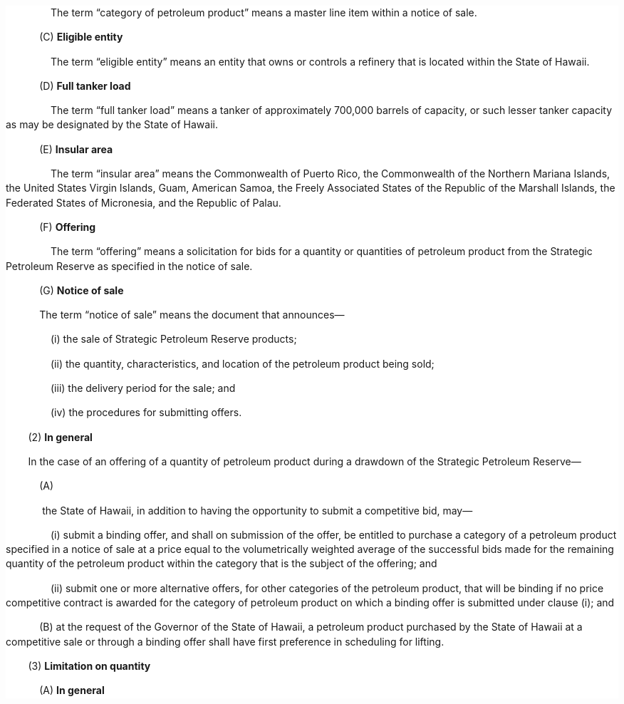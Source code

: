                 The term “category of petroleum product” means a master line item within a notice of sale.

            (C) __Eligible entity__ 

                The term “eligible entity” means an entity that owns or controls a refinery that is located within the State of Hawaii.

            (D) __Full tanker load__ 

                The term “full tanker load” means a tanker of approximately 700,000 barrels of capacity, or such lesser tanker capacity as may be designated by the State of Hawaii.

            (E) __Insular area__ 

                The term “insular area” means the Commonwealth of Puerto Rico, the Commonwealth of the Northern Mariana Islands, the United States Virgin Islands, Guam, American Samoa, the Freely Associated States of the Republic of the Marshall Islands, the Federated States of Micronesia, and the Republic of Palau.

            (F) __Offering__ 

                The term “offering” means a solicitation for bids for a quantity or quantities of petroleum product from the Strategic Petroleum Reserve as specified in the notice of sale.

            (G) __Notice of sale__ 

            The term “notice of sale” means the document that announces—

                (i) the sale of Strategic Petroleum Reserve products;

                (ii) the quantity, characteristics, and location of the petroleum product being sold;

                (iii) the delivery period for the sale; and

                (iv) the procedures for submitting offers.

        (2) __In general__ 

        In the case of an offering of a quantity of petroleum product during a drawdown of the Strategic Petroleum Reserve—

            (A)

             the State of Hawaii, in addition to having the opportunity to submit a competitive bid, may—

                (i) submit a binding offer, and shall on submission of the offer, be entitled to purchase a category of a petroleum product specified in a notice of sale at a price equal to the volumetrically weighted average of the successful bids made for the remaining quantity of the petroleum product within the category that is the subject of the offering; and

                (ii) submit one or more alternative offers, for other categories of the petroleum product, that will be binding if no price competitive contract is awarded for the category of petroleum product on which a binding offer is submitted under clause (i); and

            (B) at the request of the Governor of the State of Hawaii, a petroleum product purchased by the State of Hawaii at a competitive sale or through a binding offer shall have first preference in scheduling for lifting.

        (3) __Limitation on quantity__ 

            (A) __In general__ 
